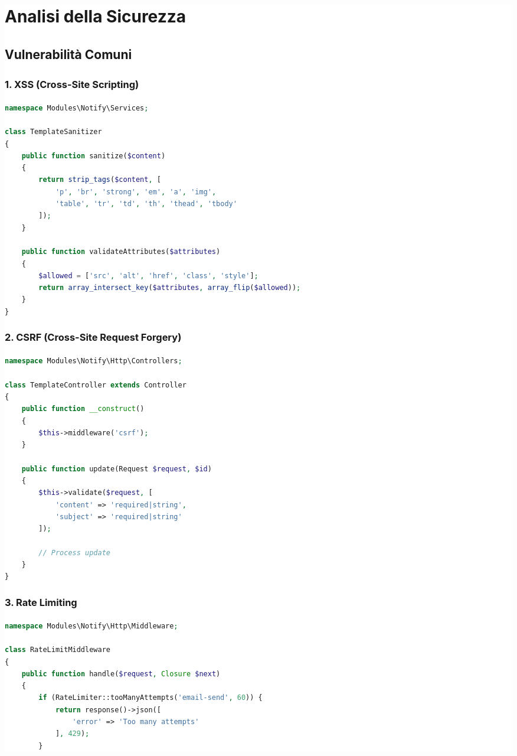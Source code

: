 # Analisi della Sicurezza

## Vulnerabilità Comuni

### 1. XSS (Cross-Site Scripting)
```php
namespace Modules\Notify\Services;

class TemplateSanitizer
{
    public function sanitize($content)
    {
        return strip_tags($content, [
            'p', 'br', 'strong', 'em', 'a', 'img',
            'table', 'tr', 'td', 'th', 'thead', 'tbody'
        ]);
    }

    public function validateAttributes($attributes)
    {
        $allowed = ['src', 'alt', 'href', 'class', 'style'];
        return array_intersect_key($attributes, array_flip($allowed));
    }
}
```

### 2. CSRF (Cross-Site Request Forgery)
```php
namespace Modules\Notify\Http\Controllers;

class TemplateController extends Controller
{
    public function __construct()
    {
        $this->middleware('csrf');
    }

    public function update(Request $request, $id)
    {
        $this->validate($request, [
            'content' => 'required|string',
            'subject' => 'required|string'
        ]);

        // Process update
    }
}
```

### 3. Rate Limiting
```php
namespace Modules\Notify\Http\Middleware;

class RateLimitMiddleware
{
    public function handle($request, Closure $next)
    {
        if (RateLimiter::tooManyAttempts('email-send', 60)) {
            return response()->json([
                'error' => 'Too many attempts'
            ], 429);
        }
```
